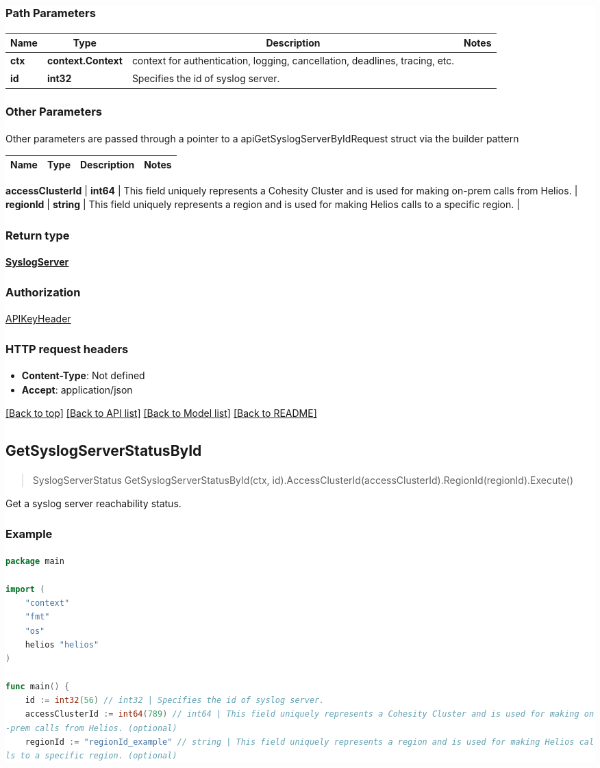 ### Path Parameters


Name | Type | Description  | Notes
------------- | ------------- | ------------- | -------------
**ctx** | **context.Context** | context for authentication, logging, cancellation, deadlines, tracing, etc.
**id** | **int32** | Specifies the id of syslog server. | 

### Other Parameters

Other parameters are passed through a pointer to a apiGetSyslogServerByIdRequest struct via the builder pattern


Name | Type | Description  | Notes
------------- | ------------- | ------------- | -------------

 **accessClusterId** | **int64** | This field uniquely represents a Cohesity Cluster and is used for making on-prem calls from Helios. | 
 **regionId** | **string** | This field uniquely represents a region and is used for making Helios calls to a specific region. | 

### Return type

[**SyslogServer**](SyslogServer.md)

### Authorization

[APIKeyHeader](../README.md#APIKeyHeader)

### HTTP request headers

- **Content-Type**: Not defined
- **Accept**: application/json

[[Back to top]](#) [[Back to API list]](../README.md#documentation-for-api-endpoints)
[[Back to Model list]](../README.md#documentation-for-models)
[[Back to README]](../README.md)


## GetSyslogServerStatusById

> SyslogServerStatus GetSyslogServerStatusById(ctx, id).AccessClusterId(accessClusterId).RegionId(regionId).Execute()

Get a syslog server reachability status.



### Example

```go
package main

import (
    "context"
    "fmt"
    "os"
    helios "helios"
)

func main() {
    id := int32(56) // int32 | Specifies the id of syslog server.
    accessClusterId := int64(789) // int64 | This field uniquely represents a Cohesity Cluster and is used for making on-prem calls from Helios. (optional)
    regionId := "regionId_example" // string | This field uniquely represents a region and is used for making Helios calls to a specific region. (optional)
```
